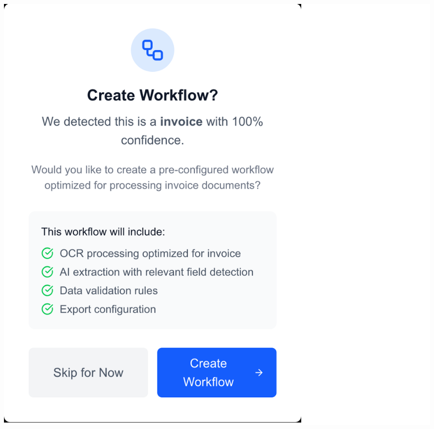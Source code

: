 <img src="screenshots/Screenshot%202025-08-11%20at%2019-34-46%20Document%20Processing%20App.png" alt="Results View" width="600">
